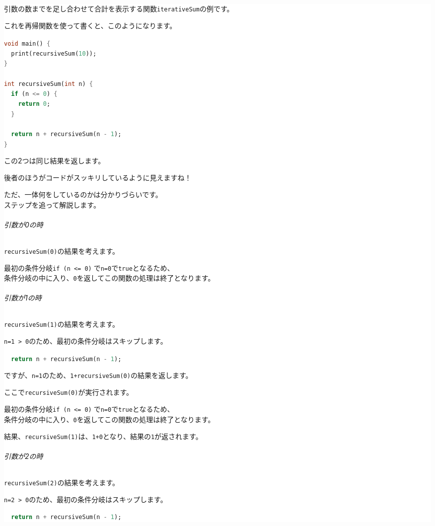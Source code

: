 引数の数までを足し合わせて合計を表示する関数`iterativeSum`の例です。

これを再帰関数を使って書くと、このようになります。

```dart
void main() {
  print(recursiveSum(10));
}

int recursiveSum(int n) {
  if (n <= 0) {
    return 0;
  }

  return n + recursiveSum(n - 1);
}
```

この2つは同じ結果を返します。

後者のほうがコードがスッキリしているように見えますね！

ただ、一体何をしているのかは分かりづらいです。  
ステップを追って解説します。

###### 引数が0の時

`recursiveSum(0)`の結果を考えます。

最初の条件分岐`if (n <= 0)` で`n=0`で`true`となるため、  
条件分岐の中に入り、`0`を返してこの関数の処理は終了となります。

###### 引数が1の時

`recursiveSum(1)`の結果を考えます。

`n=1 > 0`のため、最初の条件分岐はスキップします。

```dart
  return n + recursiveSum(n - 1);
```

ですが、`n=1`のため、`1+recursiveSum(0)`の結果を返します。

ここで`recursiveSum(0)`が実行されます。

最初の条件分岐`if (n <= 0)` で`n=0`で`true`となるため、  
条件分岐の中に入り、`0`を返してこの関数の処理は終了となります。

結果、`recursiveSum(1)`は、`1+0`となり、結果の`1`が返されます。

###### 引数が2の時

`recursiveSum(2)`の結果を考えます。

`n=2 > 0`のため、最初の条件分岐はスキップします。

```dart
  return n + recursiveSum(n - 1);
```

